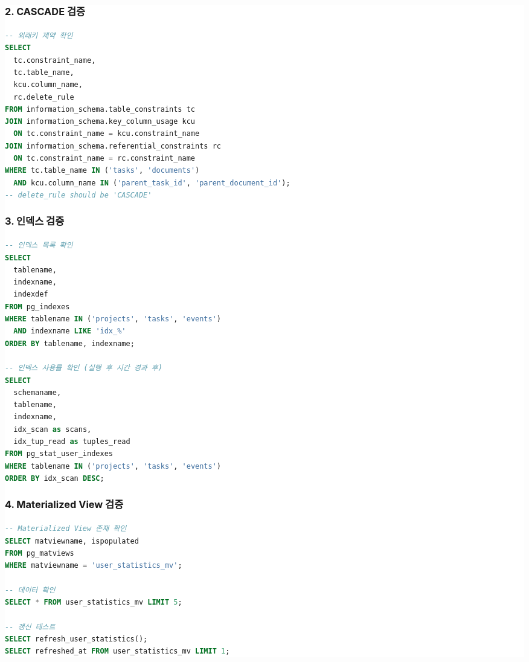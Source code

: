 ### 2. CASCADE 검증

```sql
-- 외래키 제약 확인
SELECT
  tc.constraint_name,
  tc.table_name,
  kcu.column_name,
  rc.delete_rule
FROM information_schema.table_constraints tc
JOIN information_schema.key_column_usage kcu
  ON tc.constraint_name = kcu.constraint_name
JOIN information_schema.referential_constraints rc
  ON tc.constraint_name = rc.constraint_name
WHERE tc.table_name IN ('tasks', 'documents')
  AND kcu.column_name IN ('parent_task_id', 'parent_document_id');
-- delete_rule should be 'CASCADE'
```

### 3. 인덱스 검증

```sql
-- 인덱스 목록 확인
SELECT
  tablename,
  indexname,
  indexdef
FROM pg_indexes
WHERE tablename IN ('projects', 'tasks', 'events')
  AND indexname LIKE 'idx_%'
ORDER BY tablename, indexname;

-- 인덱스 사용률 확인 (실행 후 시간 경과 후)
SELECT
  schemaname,
  tablename,
  indexname,
  idx_scan as scans,
  idx_tup_read as tuples_read
FROM pg_stat_user_indexes
WHERE tablename IN ('projects', 'tasks', 'events')
ORDER BY idx_scan DESC;
```

### 4. Materialized View 검증

```sql
-- Materialized View 존재 확인
SELECT matviewname, ispopulated
FROM pg_matviews
WHERE matviewname = 'user_statistics_mv';

-- 데이터 확인
SELECT * FROM user_statistics_mv LIMIT 5;

-- 갱신 테스트
SELECT refresh_user_statistics();
SELECT refreshed_at FROM user_statistics_mv LIMIT 1;
```
